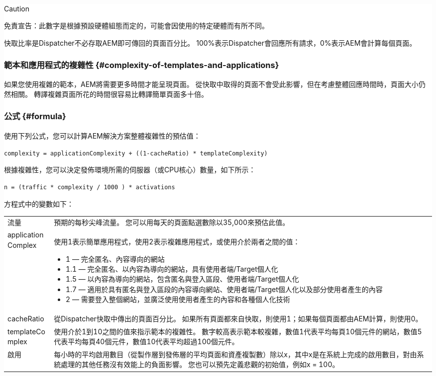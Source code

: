 >[!CAUTION]
>
>免責宣告：此數字是根據預設硬體組態而定的，可能會因使用的特定硬體而有所不同。

快取比率是Dispatcher不必存取AEM即可傳回的頁面百分比。 100%表示Dispatcher會回應所有請求，0%表示AEM會計算每個頁面。

### 範本和應用程式的複雜性 {#complexity-of-templates-and-applications}

如果您使用複雜的範本，AEM將需要更多時間才能呈現頁面。 從快取中取得的頁面不會受此影響，但在考慮整體回應時間時，頁面大小仍然相關。 轉譯複雜頁面所花的時間很容易比轉譯簡單頁面多十倍。

### 公式 {#formula}

使用下列公式，您可以計算AEM解決方案整體複雜性的預估值：

`complexity = applicationComplexity + ((1-cacheRatio) * templateComplexity)`

根據複雜性，您可以決定發佈環境所需的伺服器（或CPU核心）數量，如下所示：

`n = (traffic * complexity / 1000 ) * activations`

方程式中的變數如下：

<table>
 <tbody>
  <tr>
   <td>流量</td>
   <td>預期的每秒尖峰流量。 您可以用每天的頁面點選數除以35,000來預估此值。</td>
  </tr>
  <tr>
   <td>applicationComplex</td>
   <td><p>使用1表示簡單應用程式，使用2表示複雜應用程式，或使用介於兩者之間的值：</p>
    <ul>
     <li>1 — 完全匿名、內容導向的網站</li>
     <li>1.1 — 完全匿名、以內容為導向的網站，具有使用者端/Target個人化</li>
     <li>1.5 — 以內容為導向的網站，包含匿名與登入區段、使用者端/Target個人化</li>
     <li>1.7 — 適用於具有匿名與登入區段的內容導向網站、使用者端/Target個人化以及部分使用者產生的內容</li>
     <li>2 — 需要登入整個網站，並廣泛使用使用者產生的內容和各種個人化技術</li>
    </ul> </td>
  </tr>
  <tr>
   <td>cacheRatio</td>
   <td>從Dispatcher快取中傳出的頁面百分比。 如果所有頁面都來自快取，則使用1；如果每個頁面都由AEM計算，則使用0。</td>
  </tr>
  <tr>
   <td>templateComplex</td>
   <td>使用介於1到10之間的值來指示範本的複雜性。 數字較高表示範本較複雜，數值1代表平均每頁10個元件的網站，數值5代表平均每頁40個元件，數值10代表平均超過100個元件。</td>
  </tr>
  <tr>
   <td>啟用</td>
   <td>每小時的平均啟用數目（從製作層到發佈層的平均頁面和資產複製數）除以x，其中x是在系統上完成的啟用數目，對由系統處理的其他任務沒有效能上的負面影響。 您也可以預先定義悲觀的初始值，例如x = 100。<br /> </td>
  </tr>
 </tbody>
</table>
